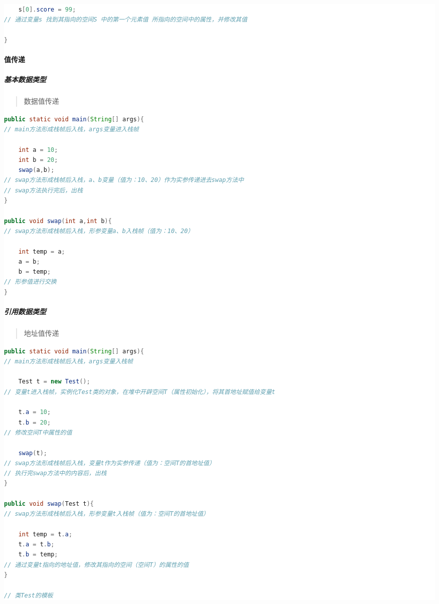```java
    s[0].score = 99;
// 通过变量s 找到其指向的空间S 中的第一个元素值 所指向的空间中的属性，并修改其值
    
}
```



#### 值传递

##### 基本数据类型

> 数据值传递

```java
public static void main(String[] args){
// main方法形成栈帧后入栈，args变量进入栈帧
    
    int a = 10;
    int b = 20;
    swap(a,b);
// swap方法形成栈帧后入栈，a、b变量（值为：10、20）作为实参传递进去swap方法中
// swap方法执行完后，出栈
}

public void swap(int a,int b){
// swap方法形成栈帧后入栈，形参变量a、b入栈帧（值为：10、20）
    
    int temp = a;
    a = b;
    b = temp;
// 形参值进行交换
}
```



##### 引用数据类型

> 地址值传递

```java
public static void main(String[] args){
// main方法形成栈帧后入栈，args变量入栈帧
    
    Test t = new Test();
// 变量t进入栈帧，实例化Test类的对象，在堆中开辟空间T（属性初始化），将其首地址赋值给变量t
    
    t.a = 10;
    t.b = 20;
// 修改空间T中属性的值
    
    swap(t);
// swap方法形成栈帧后入栈，变量t作为实参传递（值为：空间T的首地址值）
// 执行完swap方法中的内容后，出栈
}

public void swap(Test t){
// swap方法形成栈帧后入栈，形参变量t入栈帧（值为：空间T的首地址值）
    
    int temp = t.a;
    t.a = t.b;
    t.b = temp;
// 通过变量t指向的地址值，修改其指向的空间（空间T）的属性的值
}

// 类Test的模板
```